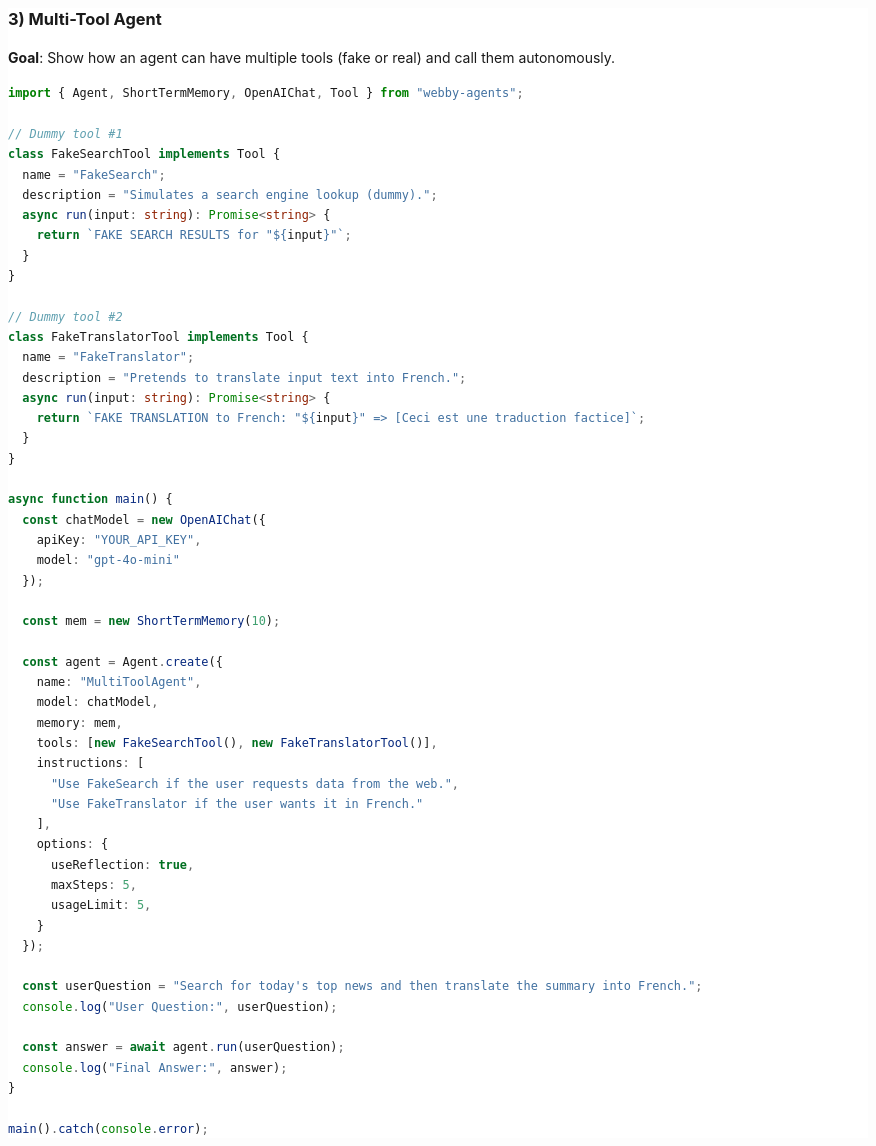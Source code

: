 ### 3) **Multi-Tool Agent**

**Goal**: Show how an agent can have multiple tools (fake or real) and call them autonomously.

```ts
import { Agent, ShortTermMemory, OpenAIChat, Tool } from "webby-agents";

// Dummy tool #1
class FakeSearchTool implements Tool {
  name = "FakeSearch";
  description = "Simulates a search engine lookup (dummy).";
  async run(input: string): Promise<string> {
    return `FAKE SEARCH RESULTS for "${input}"`;
  }
}

// Dummy tool #2
class FakeTranslatorTool implements Tool {
  name = "FakeTranslator";
  description = "Pretends to translate input text into French.";
  async run(input: string): Promise<string> {
    return `FAKE TRANSLATION to French: "${input}" => [Ceci est une traduction factice]`;
  }
}

async function main() {
  const chatModel = new OpenAIChat({
    apiKey: "YOUR_API_KEY",
    model: "gpt-4o-mini"
  });

  const mem = new ShortTermMemory(10);

  const agent = Agent.create({
    name: "MultiToolAgent",
    model: chatModel,
    memory: mem,
    tools: [new FakeSearchTool(), new FakeTranslatorTool()],
    instructions: [
      "Use FakeSearch if the user requests data from the web.",
      "Use FakeTranslator if the user wants it in French."
    ],
    options: {
      useReflection: true,
      maxSteps: 5,
      usageLimit: 5,
    }
  });

  const userQuestion = "Search for today's top news and then translate the summary into French.";
  console.log("User Question:", userQuestion);

  const answer = await agent.run(userQuestion);
  console.log("Final Answer:", answer);
}

main().catch(console.error);
```

